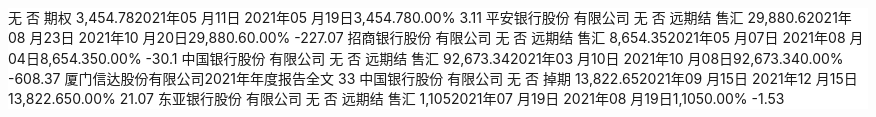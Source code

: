无
否
期权
3,454.782021年05
月11日
2021年05
月19日3,454.780.00%
3.11
平安银行股份
有限公司
无
否
远期结
售汇
29,880.62021年08
月23日
2021年10
月20日29,880.60.00%
-227.07
招商银行股份
有限公司
无
否
远期结
售汇
8,654.352021年05
月07日
2021年08
月04日8,654.350.00%
-30.1
中国银行股份
有限公司
无
否
远期结
售汇
92,673.342021年03
月10日
2021年10
月08日92,673.340.00%
-608.37
厦门信达股份有限公司2021年年度报告全文
33
中国银行股份
有限公司
无
否
掉期
13,822.652021年09
月15日
2021年12
月15日13,822.650.00%
21.07
东亚银行股份
有限公司
无
否
远期结
售汇
1,1052021年07
月19日
2021年08
月19日1,1050.00%
-1.53